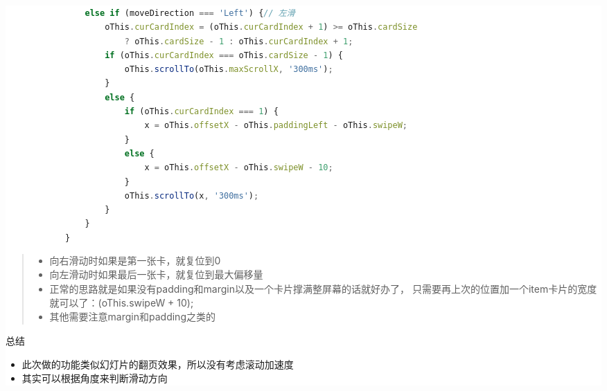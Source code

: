 ```javascript
                else if (moveDirection === 'Left') {// 左滑
                    oThis.curCardIndex = (oThis.curCardIndex + 1) >= oThis.cardSize
                        ? oThis.cardSize - 1 : oThis.curCardIndex + 1;
                    if (oThis.curCardIndex === oThis.cardSize - 1) {
                        oThis.scrollTo(oThis.maxScrollX, '300ms');
                    }
                    else {
                        if (oThis.curCardIndex === 1) {
                            x = oThis.offsetX - oThis.paddingLeft - oThis.swipeW;
                        }
                        else {
                            x = oThis.offsetX - oThis.swipeW - 10;
                        }
                        oThis.scrollTo(x, '300ms');
                    }
                }
            }
```
> + 向右滑动时如果是第一张卡，就复位到0
> + 向左滑动时如果最后一张卡，就复位到最大偏移量
> + 正常的思路就是如果没有padding和margin以及一个卡片撑满整屏幕的话就好办了，
>   只需要再上次的位置加一个item卡片的宽度就可以了：(oThis.swipeW + 10);
> + 其他需要注意margin和padding之类的


总结

+ 此次做的功能类似幻灯片的翻页效果，所以没有考虑滚动加速度
+ 其实可以根据角度来判断滑动方向











